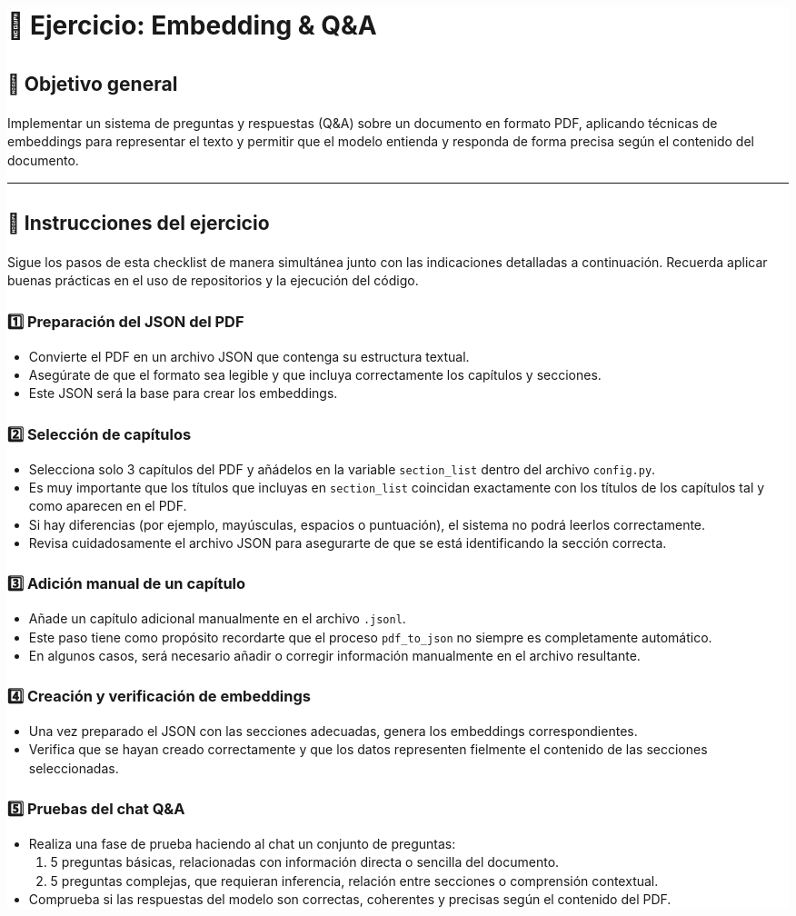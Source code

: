 # 🧠 Ejercicio: Embedding & Q&A

## 🎯 Objetivo general

Implementar un sistema de preguntas y respuestas (Q&A) sobre un documento en formato PDF, aplicando técnicas de embeddings para representar el texto y permitir que el modelo entienda y responda de forma precisa según el contenido del documento.

---

## 🧩 Instrucciones del ejercicio

Sigue los pasos de esta checklist de manera simultánea junto con las indicaciones detalladas a continuación. Recuerda aplicar buenas prácticas en el uso de repositorios y la ejecución del código.

### 1️⃣ Preparación del JSON del PDF

- Convierte el PDF en un archivo JSON que contenga su estructura textual.
- Asegúrate de que el formato sea legible y que incluya correctamente los capítulos y secciones.
- Este JSON será la base para crear los embeddings.

### 2️⃣ Selección de capítulos

- Selecciona solo 3 capítulos del PDF y añádelos en la variable `section_list` dentro del archivo `config.py`.
- Es muy importante que los títulos que incluyas en `section_list` coincidan exactamente con los títulos de los capítulos tal y como aparecen en el PDF.
- Si hay diferencias (por ejemplo, mayúsculas, espacios o puntuación), el sistema no podrá leerlos correctamente.
- Revisa cuidadosamente el archivo JSON para asegurarte de que se está identificando la sección correcta.

### 3️⃣ Adición manual de un capítulo

- Añade un capítulo adicional manualmente en el archivo `.jsonl`.
- Este paso tiene como propósito recordarte que el proceso `pdf_to_json` no siempre es completamente automático.
- En algunos casos, será necesario añadir o corregir información manualmente en el archivo resultante.

### 4️⃣ Creación y verificación de embeddings

- Una vez preparado el JSON con las secciones adecuadas, genera los embeddings correspondientes.
- Verifica que se hayan creado correctamente y que los datos representen fielmente el contenido de las secciones seleccionadas.

### 5️⃣ Pruebas del chat Q&A

- Realiza una fase de prueba haciendo al chat un conjunto de preguntas:
  1. 5 preguntas básicas, relacionadas con información directa o sencilla del documento.
  2. 5 preguntas complejas, que requieran inferencia, relación entre secciones o comprensión contextual.
- Comprueba si las respuestas del modelo son correctas, coherentes y precisas según el contenido del PDF.
